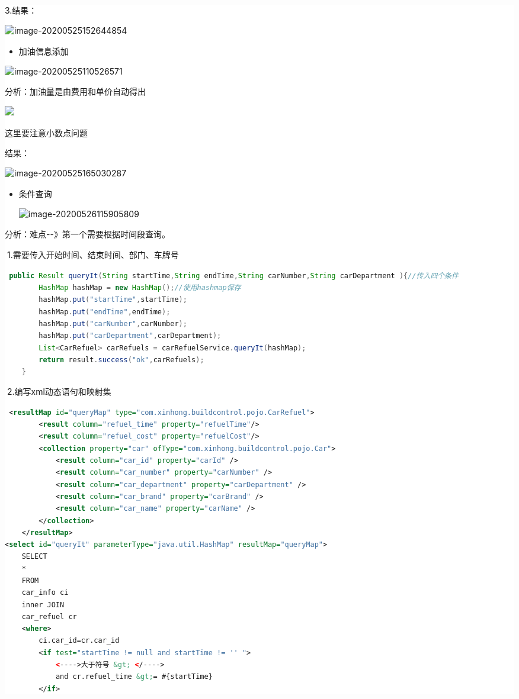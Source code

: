 3.结果：

![image-20200525152644854](C:\Users\Administrator\AppData\Roaming\Typora\typora-user-images\image-20200525152644854.png)



- 加油信息添加

![image-20200525110526571](C:\Users\Administrator\AppData\Roaming\Typora\typora-user-images\image-20200525110526571.png)

分析：加油量是由费用和单价自动得出

![](C:\Users\Administrator\AppData\Roaming\Typora\typora-user-images\image-20200525164658712.png)

这里要注意小数点问题

结果：

![image-20200525165030287](C:\Users\Administrator\AppData\Roaming\Typora\typora-user-images\image-20200525165030287.png)



- 条件查询

  ![image-20200526115905809](C:\Users\Administrator\AppData\Roaming\Typora\typora-user-images\image-20200526115905809.png)

分析：难点--》第一个需要根据时间段查询。

​	1.需要传入开始时间、结束时间、部门、车牌号

```java
 public Result queryIt(String startTime,String endTime,String carNumber,String carDepartment ){//传入四个条件
        HashMap hashMap = new HashMap();//使用hashmap保存
        hashMap.put("startTime",startTime);
        hashMap.put("endTime",endTime);
        hashMap.put("carNumber",carNumber);
        hashMap.put("carDepartment",carDepartment);
        List<CarRefuel> carRefuels = carRefuelService.queryIt(hashMap);
        return result.success("ok",carRefuels);
    }
```

​	2.编写xml动态语句和映射集

```xml
 <resultMap id="queryMap" type="com.xinhong.buildcontrol.pojo.CarRefuel">
        <result column="refuel_time" property="refuelTime"/>
        <result column="refuel_cost" property="refuelCost"/>
        <collection property="car" ofType="com.xinhong.buildcontrol.pojo.Car">
            <result column="car_id" property="carId" />
            <result column="car_number" property="carNumber" />
            <result column="car_department" property="carDepartment" />
            <result column="car_brand" property="carBrand" />
            <result column="car_name" property="carName" />
        </collection>
    </resultMap>
<select id="queryIt" parameterType="java.util.HashMap" resultMap="queryMap">
    SELECT
    *
    FROM
    car_info ci
    inner JOIN
    car_refuel cr
    <where>
        ci.car_id=cr.car_id
        <if test="startTime != null and startTime != '' ">
            <---->大于符号 &gt; </---->
            and cr.refuel_time &gt;= #{startTime}
        </if>
```